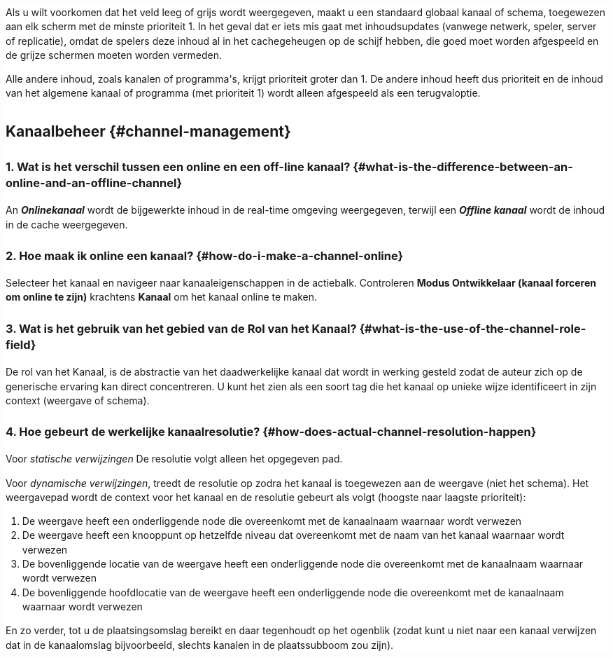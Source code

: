 Als u wilt voorkomen dat het veld leeg of grijs wordt weergegeven, maakt u een standaard globaal kanaal of schema, toegewezen aan elk scherm met de minste prioriteit 1. In het geval dat er iets mis gaat met inhoudsupdates (vanwege netwerk, speler, server of replicatie), omdat de spelers deze inhoud al in het cachegeheugen op de schijf hebben, die goed moet worden afgespeeld en de grijze schermen moeten worden vermeden.

Alle andere inhoud, zoals kanalen of programma&#39;s, krijgt prioriteit groter dan 1. De andere inhoud heeft dus prioriteit en de inhoud van het algemene kanaal of programma (met prioriteit 1) wordt alleen afgespeeld als een terugvaloptie.

## Kanaalbeheer {#channel-management}

### 1. Wat is het verschil tussen een online en een off-line kanaal? {#what-is-the-difference-between-an-online-and-an-offline-channel}

An ***Onlinekanaal*** wordt de bijgewerkte inhoud in de real-time omgeving weergegeven, terwijl een ***Offline kanaal*** wordt de inhoud in de cache weergegeven.

### 2. Hoe maak ik online een kanaal? {#how-do-i-make-a-channel-online}

Selecteer het kanaal en navigeer naar kanaaleigenschappen in de actiebalk. Controleren **Modus Ontwikkelaar (kanaal forceren om online te zijn)** krachtens **Kanaal** om het kanaal online te maken.

### 3. Wat is het gebruik van het gebied van de Rol van het Kanaal? {#what-is-the-use-of-the-channel-role-field}

De rol van het Kanaal, is de abstractie van het daadwerkelijke kanaal dat wordt in werking gesteld zodat de auteur zich op de generische ervaring kan direct concentreren. U kunt het zien als een soort tag die het kanaal op unieke wijze identificeert in zijn context (weergave of schema).

### 4. Hoe gebeurt de werkelijke kanaalresolutie? {#how-does-actual-channel-resolution-happen}

Voor *statische verwijzingen* De resolutie volgt alleen het opgegeven pad.

Voor *dynamische verwijzingen*, treedt de resolutie op zodra het kanaal is toegewezen aan de weergave (niet het schema). Het weergavepad wordt de context voor het kanaal en de resolutie gebeurt als volgt (hoogste naar laagste prioriteit):

1. De weergave heeft een onderliggende node die overeenkomt met de kanaalnaam waarnaar wordt verwezen
1. De weergave heeft een knooppunt op hetzelfde niveau dat overeenkomt met de naam van het kanaal waarnaar wordt verwezen
1. De bovenliggende locatie van de weergave heeft een onderliggende node die overeenkomt met de kanaalnaam waarnaar wordt verwezen
1. De bovenliggende hoofdlocatie van de weergave heeft een onderliggende node die overeenkomt met de kanaalnaam waarnaar wordt verwezen

En zo verder, tot u de plaatsingsomslag bereikt en daar tegenhoudt op het ogenblik (zodat kunt u niet naar een kanaal verwijzen dat in de kanaalomslag bijvoorbeeld, slechts kanalen in de plaatssubboom zou zijn).
